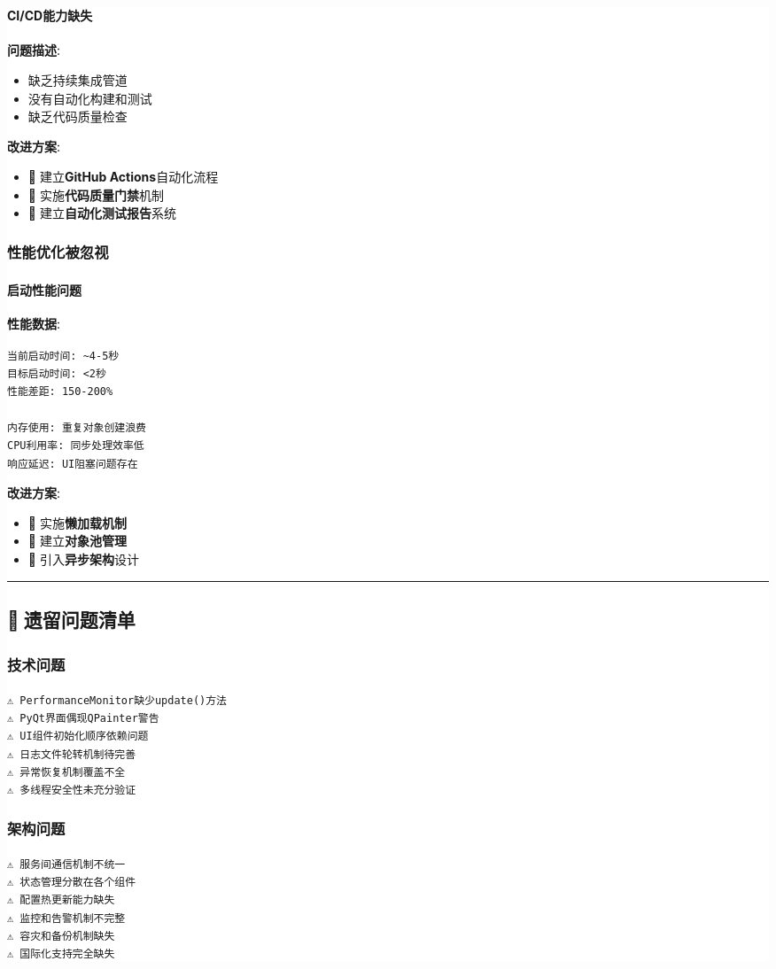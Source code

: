 #### CI/CD能力缺失
**问题描述**:
- 缺乏持续集成管道
- 没有自动化构建和测试
- 缺乏代码质量检查

**改进方案**:
- 🔧 建立**GitHub Actions**自动化流程
- 🔧 实施**代码质量门禁**机制
- 🔧 建立**自动化测试报告**系统

### 性能优化被忽视

#### 启动性能问题
**性能数据**:
```
当前启动时间: ~4-5秒
目标启动时间: <2秒
性能差距: 150-200%

内存使用: 重复对象创建浪费
CPU利用率: 同步处理效率低
响应延迟: UI阻塞问题存在
```

**改进方案**:
- 🔧 实施**懒加载机制**
- 🔧 建立**对象池管理**
- 🔧 引入**异步架构**设计

---

## 🔄 遗留问题清单

### 技术问题
```
⚠️ PerformanceMonitor缺少update()方法
⚠️ PyQt界面偶现QPainter警告
⚠️ UI组件初始化顺序依赖问题
⚠️ 日志文件轮转机制待完善
⚠️ 异常恢复机制覆盖不全
⚠️ 多线程安全性未充分验证
```

### 架构问题
```
⚠️ 服务间通信机制不统一
⚠️ 状态管理分散在各个组件
⚠️ 配置热更新能力缺失
⚠️ 监控和告警机制不完整
⚠️ 容灾和备份机制缺失
⚠️ 国际化支持完全缺失
```
